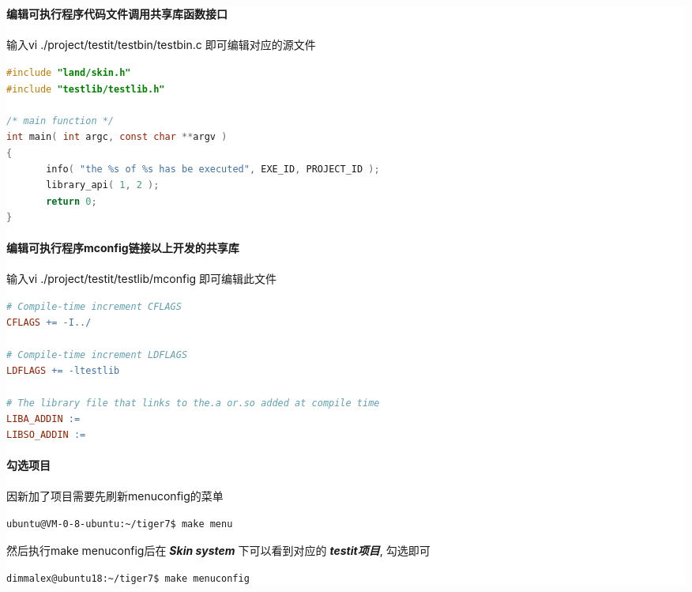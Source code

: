 
#### 编辑可执行程序代码文件调用共享库函数接口   

输入vi ./project/testit/testbin/testbin.c 即可编辑对应的源文件
```c
#include "land/skin.h"
#include "testlib/testlib.h"

/* main function */
int main( int argc, const char **argv )
{
       info( "the %s of %s has be executed", EXE_ID, PROJECT_ID );
       library_api( 1, 2 );
       return 0;
}
```


#### 编辑可执行程序mconfig链接以上开发的共享库 

输入vi ./project/testit/testlib/mconfig 即可编辑此文件

```makefile
# Compile-time increment CFLAGS
CFLAGS += -I../

# Compile-time increment LDFLAGS
LDFLAGS += -ltestlib

# The library file that links to the.a or.so added at compile time
LIBA_ADDIN :=
LIBSO_ADDIN :=
```



#### 勾选项目 

因新加了项目需要先刷新menuconfig的菜单
```shell
ubuntu@VM-0-8-ubuntu:~/tiger7$ make menu
```
然后执行make menuconfig后在 ***Skin system*** 下可以看到对应的 ***testit项目***, 勾选即可

```shell
dimmalex@ubuntu18:~/tiger7$ make menuconfig
```